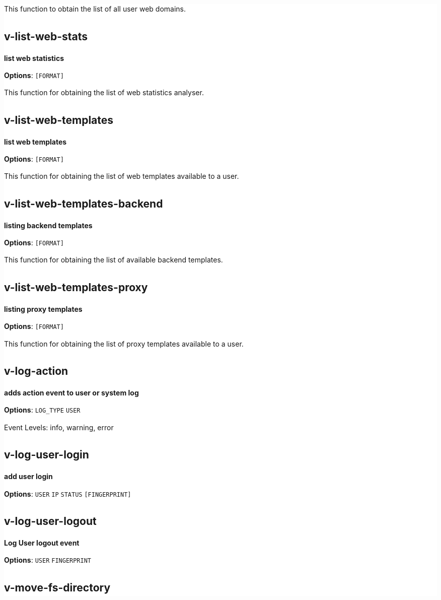 This function to obtain the list of all user web domains.

## v-list-web-stats

**list web statistics**

**Options**: `[FORMAT]`

This function for obtaining the list of web statistics analyser.

## v-list-web-templates

**list web templates**

**Options**: `[FORMAT]`

This function for obtaining the list of web templates available to a user.

## v-list-web-templates-backend

**listing backend templates**

**Options**: `[FORMAT]`

This function for obtaining the list of available backend templates.

## v-list-web-templates-proxy

**listing proxy templates**

**Options**: `[FORMAT]`

This function for obtaining the list of proxy templates available to a user.

## v-log-action

**adds action event to user or system log**

**Options**: `LOG_TYPE` `USER`

Event Levels: info, warning, error

## v-log-user-login

**add user login**

**Options**: `USER` `IP` `STATUS` `[FINGERPRINT]`

## v-log-user-logout

**Log User logout event**

**Options**: `USER` `FINGERPRINT`

## v-move-fs-directory
